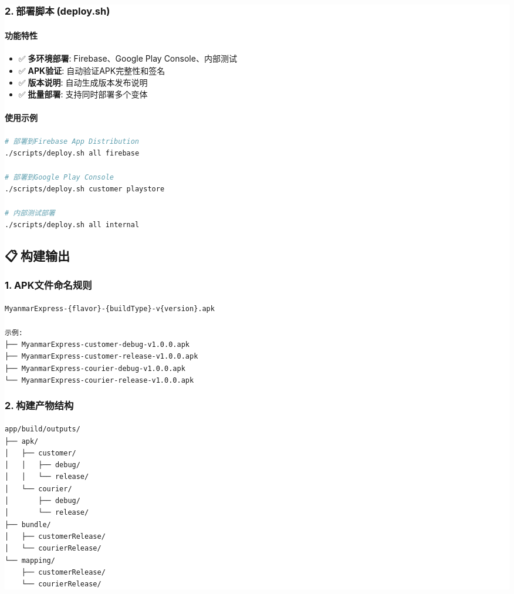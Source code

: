 ### 2. 部署脚本 (deploy.sh)

#### **功能特性**
- ✅ **多环境部署**: Firebase、Google Play Console、内部测试
- ✅ **APK验证**: 自动验证APK完整性和签名
- ✅ **版本说明**: 自动生成版本发布说明
- ✅ **批量部署**: 支持同时部署多个变体

#### **使用示例**
```bash
# 部署到Firebase App Distribution
./scripts/deploy.sh all firebase

# 部署到Google Play Console
./scripts/deploy.sh customer playstore

# 内部测试部署
./scripts/deploy.sh all internal
```

## 📋 构建输出

### 1. APK文件命名规则
```
MyanmarExpress-{flavor}-{buildType}-v{version}.apk

示例:
├── MyanmarExpress-customer-debug-v1.0.0.apk
├── MyanmarExpress-customer-release-v1.0.0.apk
├── MyanmarExpress-courier-debug-v1.0.0.apk
└── MyanmarExpress-courier-release-v1.0.0.apk
```

### 2. 构建产物结构
```
app/build/outputs/
├── apk/
│   ├── customer/
│   │   ├── debug/
│   │   └── release/
│   └── courier/
│       ├── debug/
│       └── release/
├── bundle/
│   ├── customerRelease/
│   └── courierRelease/
└── mapping/
    ├── customerRelease/
    └── courierRelease/
```

